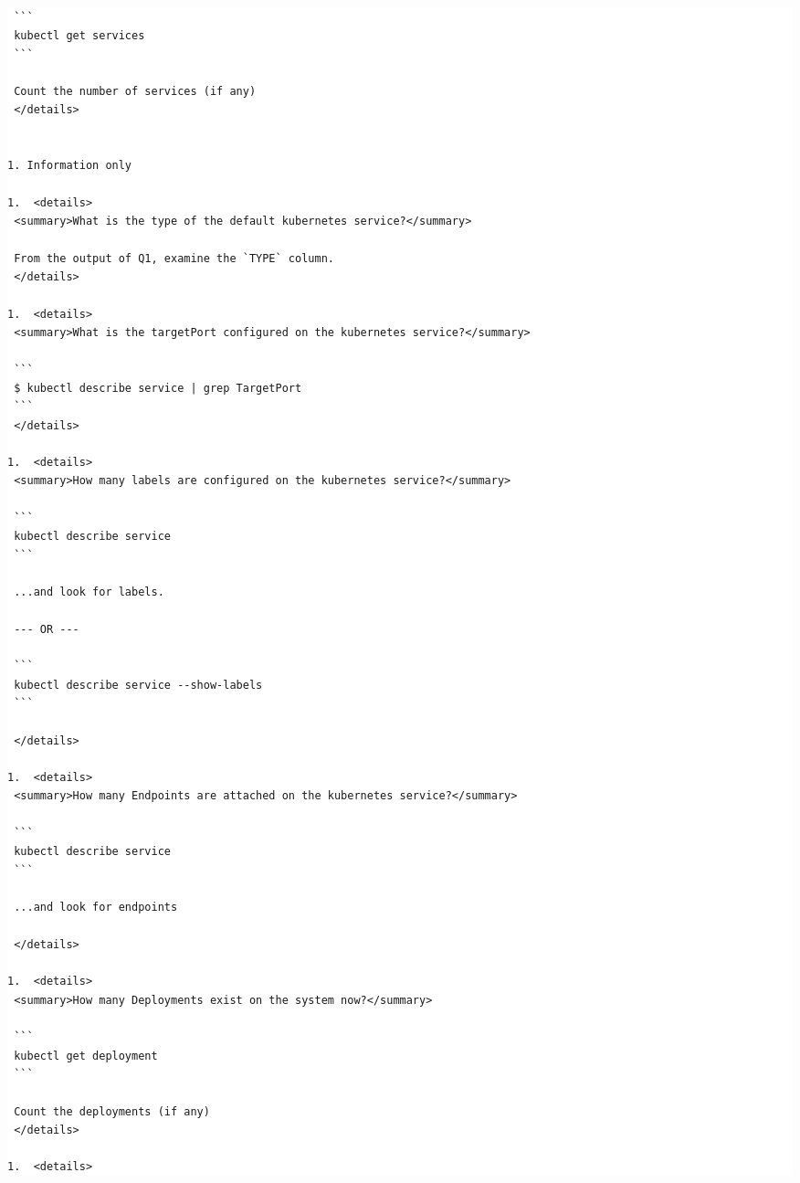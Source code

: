   ```
    ```
    kubectl get services
    ```

    Count the number of services (if any)
    </details>


1. Information only

1.  <details>
    <summary>What is the type of the default kubernetes service?</summary>

    From the output of Q1, examine the `TYPE` column.
    </details>

1.  <details>
    <summary>What is the targetPort configured on the kubernetes service?</summary>

    ```
    $ kubectl describe service | grep TargetPort
    ```
    </details>

1.  <details>
    <summary>How many labels are configured on the kubernetes service?</summary>

    ```
    kubectl describe service
    ```

    ...and look for labels.

    --- OR ---

    ```
    kubectl describe service --show-labels
    ```

    </details>

1.  <details>
    <summary>How many Endpoints are attached on the kubernetes service?</summary>

    ```
    kubectl describe service
    ```

    ...and look for endpoints

    </details>

1.  <details>
    <summary>How many Deployments exist on the system now?</summary>

    ```
    kubectl get deployment
    ```

    Count the deployments (if any)
    </details>

1.  <details>
   ```